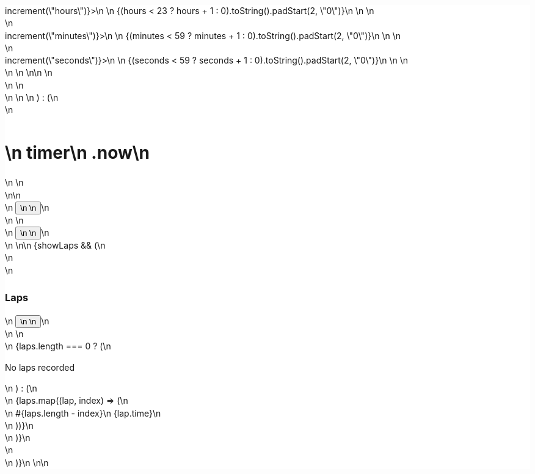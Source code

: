 <div className=\"cursor-pointer text-center\" onClick={() => increment(\"hours\")}>\n                                    <span className=\"text-[#282828] font-mono font-bold text-xl animate-fade-up-in\">\n                                        {(hours < 23 ? hours + 1 : 0).toString().padStart(2, \"0\")}\n                                    </span>\n                                    <ChevronDown className=\"mx-auto h-7 w-7 text-[#282828]\" />\n                                </div>\n                                <div className=\"cursor-pointer text-center\" onClick={() => increment(\"minutes\")}>\n                                    <span className=\"text-[#282828] font-mono font-bold text-xl animate-fade-up-in\">\n                                        {(minutes < 59 ? minutes + 1 : 0).toString().padStart(2, \"0\")}\n                                    </span>\n                                    <ChevronDown className=\"mx-auto h-7 w-7 text-[#282828]\" />\n                                </div>\n                                <div className=\"cursor-pointer text-center\" onClick={() => increment(\"seconds\")}>\n                                    <span className=\"text-[#282828] font-mono font-bold text-xl animate-fade-up-in\">\n                                        {(seconds < 59 ? seconds + 1 : 0).toString().padStart(2, \"0\")}\n                                    </span>\n                                    <ChevronDown className=\"mx-auto h-7 w-7 text-[#282828]\" />\n                                </div>\n                            </div>\n                        </div>\n\n                        <button\n                            onClick={handleStart}\n                            className=\"w-16 h-16 rounded-full flex items-center justify-center bg-[#151515] border-4 border-[#090909] transition-all duration-300 cursor-pointer hover:bg-[#1a1a1a] hover:shadow-[0_0_10px_rgba(154,231,232,0.3)]\"\n                        >\n                            <div className=\"w-7 h-7\">\n                                <PlaySolid />\n                            </div>\n                        </button>\n                    </div>\n                ) : (\n                    <div className=\"p-6 flex flex-col items-center\">\n                        <h1 className=\"text-3xl mb-10 text-center app-title\">\n                            <span className=\"title-dark\">timer</span>\n                            <span className=\"title-light\">.now</span>\n                        </h1>\n                        \n                        <div className=\"relative w-full h-[420px] flex items-center justify-center\">\n\n                            <div className=\"absolute top-0 left-[15%]\">\n                                <button \n                                    onClick={handleLap}\n                                    className=\"p-4 rounded-full bg-[#151515] border-2 border-[#090909] transition-all duration-300 cursor-pointer hover:bg-[#1a1a1a] hover:shadow-[0_0_10px_rgba(154,231,232,0.3)]\"\n                                >\n                                    <Flag size={20} />\n                                </button>\n                            </div>\n                            \n                            <div className=\"absolute top-0 right-[15%]\">\n                                <button \n                                    onClick={handleReset}\n                                    className=\"p-4 rounded-full bg-[#151515] border-2 border-[#090909] transition-all duration-300 cursor-pointer hover:bg-[#1a1a1a] hover:shadow-[0_0_10px_rgba(154,231,232,0.3)]\"\n                                >\n                                    <RotateCcw size={20} />\n                                </button>\n                            </div>\n                            \n\n                            {showLaps && (\n                                <div className=\"absolute right-[-220px] top-1/2 transform -translate-y-1/2 w-52 lap-card\">\n                                    <div className=\"lap-header\">\n                                        <h3 className=\"text-lg font-mono font-medium\">Laps</h3>\n                                        <button \n                                            onClick={toggleLapsVisibility}\n                                            className=\"text-[#a6a6a6] hover:text-white transition-colors duration-200 cursor-pointer\"\n                                        >\n                                            <X size={16} />\n                                        </button>\n                                    </div>\n                                    \n                                    <div className=\"lap-list\">\n                                        {laps.length === 0 ? (\n                                            <p className=\"text-[#a6a6a6] text-center text-sm font-mono py-4\">No laps recorded</p>\n                                        ) : (\n                                            <div className=\"space-y-2\">\n                                                {laps.map((lap, index) => (\n                                                    <div key={index} className=\"lap-item\">\n                                                        <span className=\"text-[#a6a6a6] font-mono text-sm\">#{laps.length - index}</span>\n                                                        <span className=\"font-mono font-medium\">{lap.time}</span>\n                                                    </div>\n                                                ))}\n                                            </div>\n                                        )}\n                                    </div>\n                                </div>\n                            )}\n                            \n\n